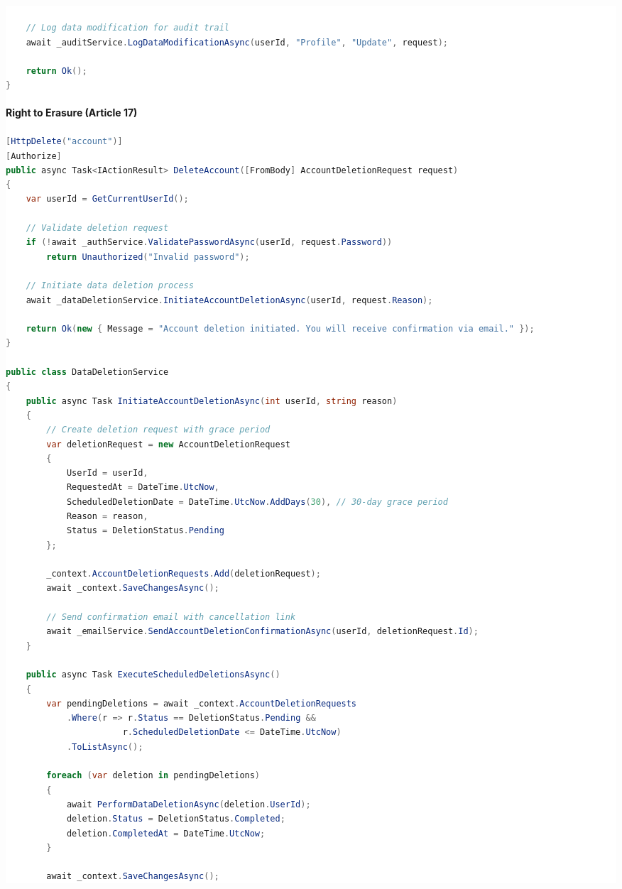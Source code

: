 ```csharp
    
    // Log data modification for audit trail
    await _auditService.LogDataModificationAsync(userId, "Profile", "Update", request);
    
    return Ok();
}
```

#### **Right to Erasure (Article 17)**
```csharp
[HttpDelete("account")]
[Authorize]
public async Task<IActionResult> DeleteAccount([FromBody] AccountDeletionRequest request)
{
    var userId = GetCurrentUserId();
    
    // Validate deletion request
    if (!await _authService.ValidatePasswordAsync(userId, request.Password))
        return Unauthorized("Invalid password");

    // Initiate data deletion process
    await _dataDeletionService.InitiateAccountDeletionAsync(userId, request.Reason);
    
    return Ok(new { Message = "Account deletion initiated. You will receive confirmation via email." });
}

public class DataDeletionService
{
    public async Task InitiateAccountDeletionAsync(int userId, string reason)
    {
        // Create deletion request with grace period
        var deletionRequest = new AccountDeletionRequest
        {
            UserId = userId,
            RequestedAt = DateTime.UtcNow,
            ScheduledDeletionDate = DateTime.UtcNow.AddDays(30), // 30-day grace period
            Reason = reason,
            Status = DeletionStatus.Pending
        };

        _context.AccountDeletionRequests.Add(deletionRequest);
        await _context.SaveChangesAsync();

        // Send confirmation email with cancellation link
        await _emailService.SendAccountDeletionConfirmationAsync(userId, deletionRequest.Id);
    }

    public async Task ExecuteScheduledDeletionsAsync()
    {
        var pendingDeletions = await _context.AccountDeletionRequests
            .Where(r => r.Status == DeletionStatus.Pending && 
                       r.ScheduledDeletionDate <= DateTime.UtcNow)
            .ToListAsync();

        foreach (var deletion in pendingDeletions)
        {
            await PerformDataDeletionAsync(deletion.UserId);
            deletion.Status = DeletionStatus.Completed;
            deletion.CompletedAt = DateTime.UtcNow;
        }

        await _context.SaveChangesAsync();
```